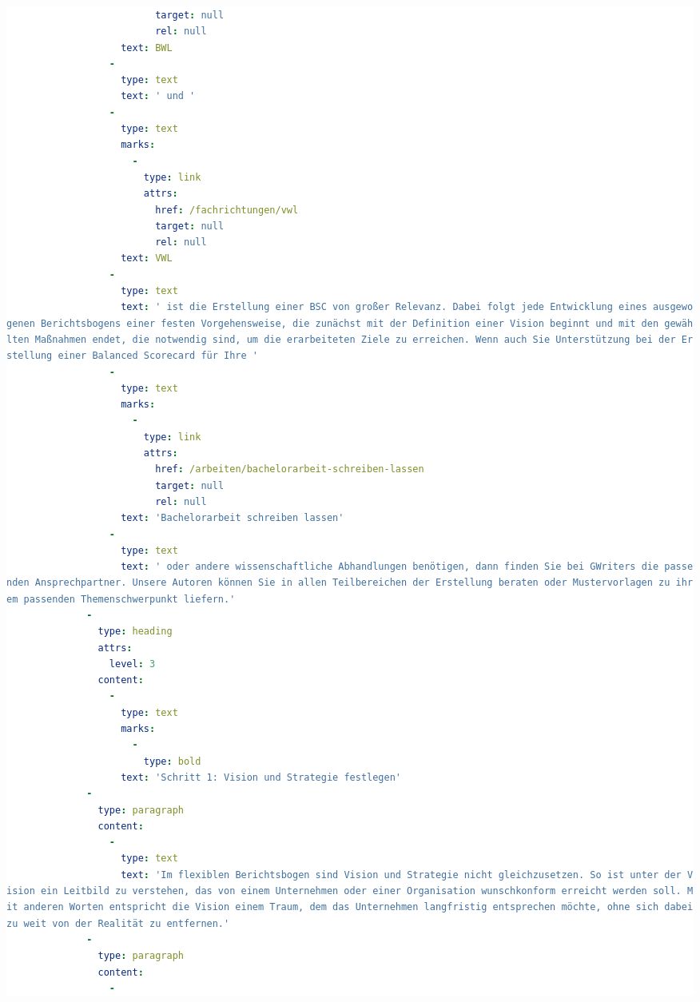 ```yaml
                          target: null
                          rel: null
                    text: BWL
                  -
                    type: text
                    text: ' und '
                  -
                    type: text
                    marks:
                      -
                        type: link
                        attrs:
                          href: /fachrichtungen/vwl
                          target: null
                          rel: null
                    text: VWL
                  -
                    type: text
                    text: ' ist die Erstellung einer BSC von großer Relevanz. Dabei folgt jede Entwicklung eines ausgewogenen Berichtsbogens einer festen Vorgehensweise, die zunächst mit der Definition einer Vision beginnt und mit den gewählten Maßnahmen endet, die notwendig sind, um die erarbeiteten Ziele zu erreichen. Wenn auch Sie Unterstützung bei der Erstellung einer Balanced Scorecard für Ihre '
                  -
                    type: text
                    marks:
                      -
                        type: link
                        attrs:
                          href: /arbeiten/bachelorarbeit-schreiben-lassen
                          target: null
                          rel: null
                    text: 'Bachelorarbeit schreiben lassen'
                  -
                    type: text
                    text: ' oder andere wissenschaftliche Abhandlungen benötigen, dann finden Sie bei GWriters die passenden Ansprechpartner. Unsere Autoren können Sie in allen Teilbereichen der Erstellung beraten oder Mustervorlagen zu ihrem passenden Themenschwerpunkt liefern.'
              -
                type: heading
                attrs:
                  level: 3
                content:
                  -
                    type: text
                    marks:
                      -
                        type: bold
                    text: 'Schritt 1: Vision und Strategie festlegen'
              -
                type: paragraph
                content:
                  -
                    type: text
                    text: 'Im flexiblen Berichtsbogen sind Vision und Strategie nicht gleichzusetzen. So ist unter der Vision ein Leitbild zu verstehen, das von einem Unternehmen oder einer Organisation wunschkonform erreicht werden soll. Mit anderen Worten entspricht die Vision einem Traum, dem das Unternehmen langfristig entsprechen möchte, ohne sich dabei zu weit von der Realität zu entfernen.'
              -
                type: paragraph
                content:
                  -
```